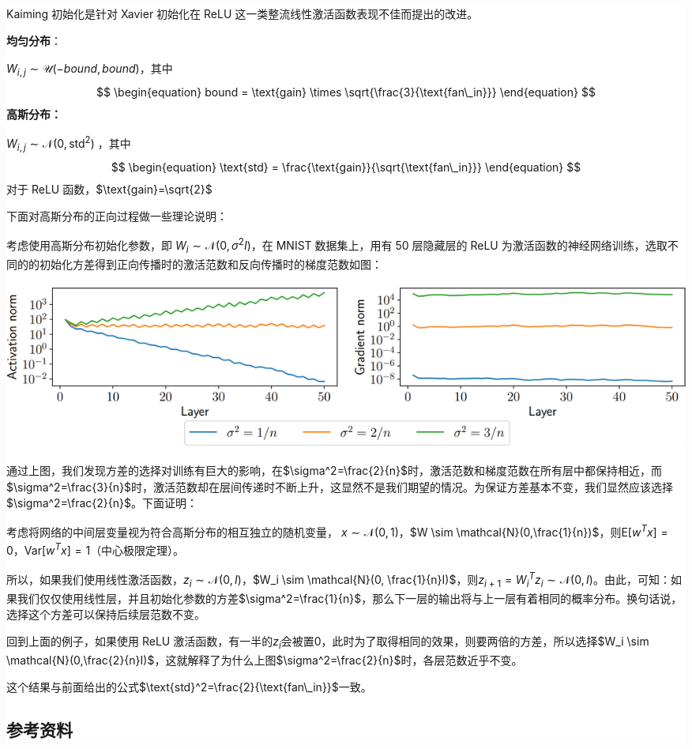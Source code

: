 Kaiming 初始化是针对 Xavier 初始化在 ReLU 这一类整流线性激活函数表现不佳而提出的改进。

**均匀分布**：

$W_{i,j}\sim \mathcal{U}(-bound, bound)$，其中
$$
\begin{equation}
bound = \text{gain} \times \sqrt{\frac{3}{\text{fan\_in}}}
\end{equation}
$$
**高斯分布：**

$W_{i,j} \sim \mathcal{N}(0, \text{std}^2)$ ，其中
$$
\begin{equation}
\text{std} = \frac{\text{gain}}{\sqrt{\text{fan\_in}}}
\end{equation}
$$
对于 ReLU 函数，$\text{gain}=\sqrt{2}$

下面对高斯分布的正向过程做一些理论说明：

考虑使用高斯分布初始化参数，即 $W_i \sim \mathcal{N}(0,\sigma^2I)$，在 MNIST 数据集上，用有 50 层隐藏层的 ReLU 为激活函数的神经网络训练，选取不同的的初始化方差得到正向传播时的激活范数和反向传播时的梯度范数如图：

![](assets/image-20221111224901870.png)

通过上图，我们发现方差的选择对训练有巨大的影响，在$\sigma^2=\frac{2}{n}$时，激活范数和梯度范数在所有层中都保持相近，而$\sigma^2=\frac{3}{n}$时，激活范数却在层间传递时不断上升，这显然不是我们期望的情况。为保证方差基本不变，我们显然应该选择$\sigma^2=\frac{2}{n}$。下面证明：

考虑将网络的中间层变量视为符合高斯分布的相互独立的随机变量， $x \sim \mathcal{N}(0,1)$，$W \sim \mathcal{N}(0,\frac{1}{n})$，则$\text{E}[w^Tx]=0$，$\text{Var}[w^Tx]=1$（中心极限定理）。

所以，如果我们使用线性激活函数，$z_i\sim \mathcal{N}(0,I)$，$W_i \sim \mathcal{N}(0, \frac{1}{n}I)$，则$z_{i+1} =W_i^T z_i\sim \mathcal{N}(0,I)$。由此，可知：如果我们仅仅使用线性层，并且初始化参数的方差$\sigma^2=\frac{1}{n}$，那么下一层的输出将与上一层有着相同的概率分布。换句话说，选择这个方差可以保持后续层范数不变。

回到上面的例子，如果使用 ReLU 激活函数，有一半的$z_i$会被置0，此时为了取得相同的效果，则要两倍的方差，所以选择$W_i \sim \mathcal{N}(0,\frac{2}{n}I)$，这就解释了为什么上图$\sigma^2=\frac{2}{n}$时，各层范数近乎不变。

这个结果与前面给出的公式$\text{std}^2=\frac{2}{\text{fan\_in}}$一致。



## 参考资料
